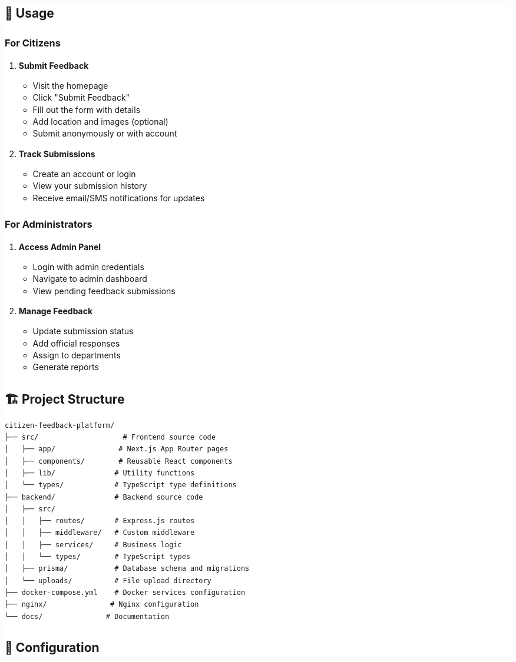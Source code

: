 ## 📱 Usage

### For Citizens

1. **Submit Feedback**
   - Visit the homepage
   - Click "Submit Feedback"
   - Fill out the form with details
   - Add location and images (optional)
   - Submit anonymously or with account

2. **Track Submissions**
   - Create an account or login
   - View your submission history
   - Receive email/SMS notifications for updates

### For Administrators

1. **Access Admin Panel**
   - Login with admin credentials
   - Navigate to admin dashboard
   - View pending feedback submissions

2. **Manage Feedback**
   - Update submission status
   - Add official responses
   - Assign to departments
   - Generate reports

## 🏗️ Project Structure

```
citizen-feedback-platform/
├── src/                    # Frontend source code
│   ├── app/               # Next.js App Router pages
│   ├── components/        # Reusable React components
│   ├── lib/              # Utility functions
│   └── types/            # TypeScript type definitions
├── backend/              # Backend source code
│   ├── src/
│   │   ├── routes/       # Express.js routes
│   │   ├── middleware/   # Custom middleware
│   │   ├── services/     # Business logic
│   │   └── types/        # TypeScript types
│   ├── prisma/           # Database schema and migrations
│   └── uploads/          # File upload directory
├── docker-compose.yml    # Docker services configuration
├── nginx/               # Nginx configuration
└── docs/               # Documentation
```

## 🔧 Configuration
